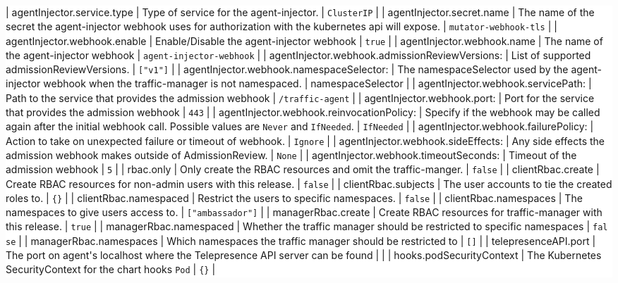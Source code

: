 | agentInjector.service.type                           | Type of service for the agent-injector.                                                                                     | `ClusterIP`                                                                 |
| agentInjector.secret.name                            | The name of the secret the agent-injector webhook uses for authorization with the kubernetes api will expose.               | `mutator-webhook-tls`                                                       |
| agentInjector.webhook.enable                         | Enable/Disable the agent-injector webhook                                                                                   | `true`                                                                      |
| agentInjector.webhook.name                           | The name of the agent-injector webhook                                                                                      | `agent-injector-webhook`                                                    |
| agentInjector.webhook.admissionReviewVersions:       | List of supported admissionReviewVersions.                                                                                  | `["v1"]`                                                                    |
| agentInjector.webhook.namespaceSelector:             | The namespaceSelector used by the agent-injector webhook when the traffic-manager is not namespaced.                        | namespaceSelector                                                           |
| agentInjector.webhook.servicePath:                   | Path to the service that provides the admission webhook                                                                     | `/traffic-agent`                                                            |
| agentInjector.webhook.port:                          | Port for the service that provides the admission webhook                                                                    | `443`                                                                       |
| agentInjector.webhook.reinvocationPolicy:            | Specify if the webhook may be called again after the initial webhook call. Possible values are `Never` and `IfNeeded`.      | `IfNeeded`                                                                  |
| agentInjector.webhook.failurePolicy:                 | Action to take on unexpected failure or timeout of webhook.                                                                 | `Ignore`                                                                    |
| agentInjector.webhook.sideEffects:                   | Any side effects the admission webhook makes outside of AdmissionReview.                                                    | `None`                                                                      |
| agentInjector.webhook.timeoutSeconds:                | Timeout of the admission webhook                                                                                            | `5`                                                                         |
| rbac.only                                            | Only create the RBAC resources and omit the traffic-manger.                                                                 | `false`                                                                     |
| clientRbac.create                                    | Create RBAC resources for non-admin users with this release.                                                                | `false`                                                                     |
| clientRbac.subjects                                  | The user accounts to tie the created roles to.                                                                              | `{}`                                                                        |
| clientRbac.namespaced                                | Restrict the users to specific namespaces.                                                                                  | `false`                                                                     |
| clientRbac.namespaces                                | The namespaces to give users access to.                                                                                     | `["ambassador"]`                                                            |
| managerRbac.create                                   | Create RBAC resources for traffic-manager with this release.                                                                | `true`                                                                      |
| managerRbac.namespaced                               | Whether the traffic manager should be restricted to specific namespaces                                                     | `false`                                                                     |
| managerRbac.namespaces                               | Which namespaces the traffic manager should be restricted to                                                                | `[]`                                                                        |
| telepresenceAPI.port                                 | The port on agent's localhost where the Telepresence API server can be found                                                |                                                                             |
| hooks.podSecurityContext                             | The Kubernetes SecurityContext for the chart hooks `Pod`                                                                    | `{}`                                                                        |